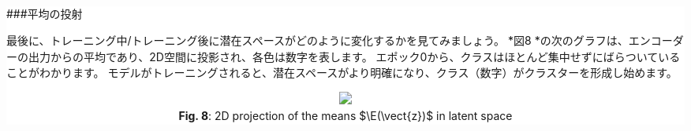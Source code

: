 


###平均の投射

最後に、トレーニング中/トレーニング後に潜在スペースがどのように変化するかを見てみましょう。 *図8 *の次のグラフは、エンコーダーの出力からの平均であり、2D空間に投影され、各色は数字を表します。 エポック0から、クラスはほとんど集中せずにばらついていることがわかります。 モデルがトレーニングされると、潜在スペースがより明確になり、クラス（数字）がクラスターを形成し始めます。

<center>
<img src="{{site.baseurl}}/images/week08/08-3/fig_8.png" /><br>
<b>Fig. 8</b>: 2D projection of the means $\E(\vect{z})$ in latent space
</center>
